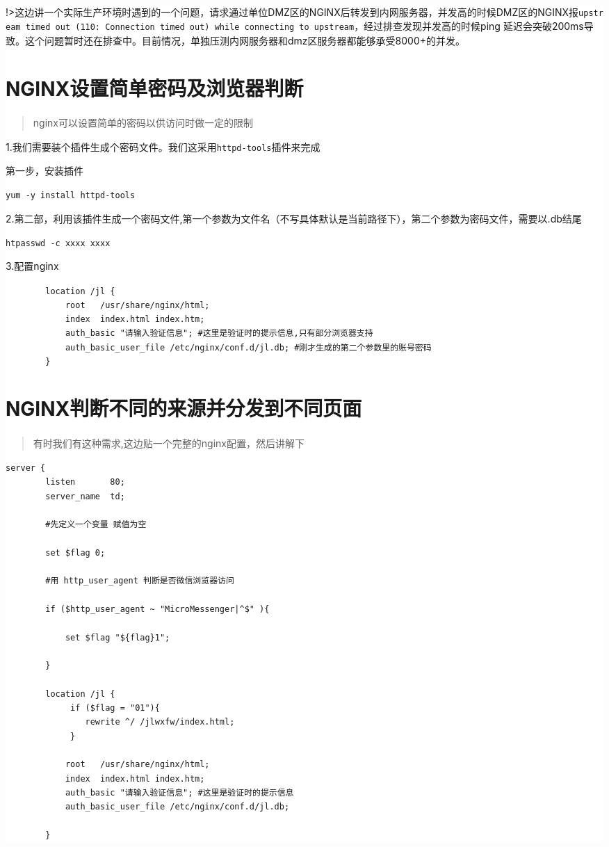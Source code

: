 

!>这边讲一个实际生产环境时遇到的一个问题，请求通过单位DMZ区的NGINX后转发到内网服务器，并发高的时候DMZ区的NGINX报`upstream timed out (110: Connection timed out) while connecting to upstream`，经过排查发现并发高的时候ping 延迟会突破200ms导致。这个问题暂时还在排查中。目前情况，单独压测内网服务器和dmz区服务器都能够承受8000+的并发。

# NGINX设置简单密码及浏览器判断

> nginx可以设置简单的密码以供访问时做一定的限制

1.我们需要装个插件生成个密码文件。我们这采用`httpd-tools`插件来完成

第一步，安装插件

```shell
yum -y install httpd-tools
```

2.第二部，利用该插件生成一个密码文件,第一个参数为文件名（不写具体默认是当前路径下），第二个参数为密码文件，需要以.db结尾

```shell
htpasswd -c xxxx xxxx
```

3.配置nginx

```shell
        location /jl {
            root   /usr/share/nginx/html;
            index  index.html index.htm;
            auth_basic "请输入验证信息"; #这里是验证时的提示信息,只有部分浏览器支持 
       	    auth_basic_user_file /etc/nginx/conf.d/jl.db; #刚才生成的第二个参数里的账号密码
        }
```

# NGINX判断不同的来源并分发到不同页面

> 有时我们有这种需求,这边贴一个完整的nginx配置，然后讲解下

```
server {
        listen       80;
        server_name  td;

        #先定义一个变量 赋值为空

        set $flag 0;

        #用 http_user_agent 判断是否微信浏览器访问

        if ($http_user_agent ~ "MicroMessenger|^$" ){

            set $flag "${flag}1";

        }

        location /jl {
             if ($flag = "01"){
                rewrite ^/ /jlwxfw/index.html;
             }

            root   /usr/share/nginx/html;
            index  index.html index.htm;
            auth_basic "请输入验证信息"; #这里是验证时的提示信息 
       	    auth_basic_user_file /etc/nginx/conf.d/jl.db;

        }

```